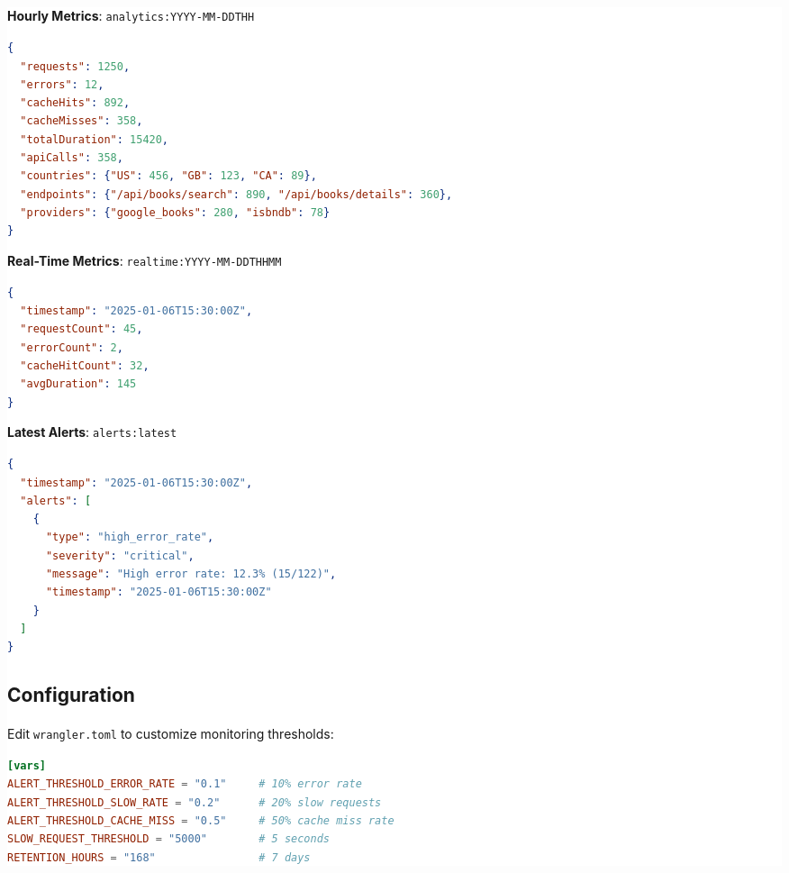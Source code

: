 **Hourly Metrics**: `analytics:YYYY-MM-DDTHH`
```json
{
  "requests": 1250,
  "errors": 12,
  "cacheHits": 892,
  "cacheMisses": 358,
  "totalDuration": 15420,
  "apiCalls": 358,
  "countries": {"US": 456, "GB": 123, "CA": 89},
  "endpoints": {"/api/books/search": 890, "/api/books/details": 360},
  "providers": {"google_books": 280, "isbndb": 78}
}
```

**Real-Time Metrics**: `realtime:YYYY-MM-DDTHHMM`
```json
{
  "timestamp": "2025-01-06T15:30:00Z",
  "requestCount": 45,
  "errorCount": 2,
  "cacheHitCount": 32,
  "avgDuration": 145
}
```

**Latest Alerts**: `alerts:latest`
```json
{
  "timestamp": "2025-01-06T15:30:00Z",
  "alerts": [
    {
      "type": "high_error_rate",
      "severity": "critical",
      "message": "High error rate: 12.3% (15/122)",
      "timestamp": "2025-01-06T15:30:00Z"
    }
  ]
}
```

## Configuration

Edit `wrangler.toml` to customize monitoring thresholds:

```toml
[vars]
ALERT_THRESHOLD_ERROR_RATE = "0.1"     # 10% error rate
ALERT_THRESHOLD_SLOW_RATE = "0.2"      # 20% slow requests  
ALERT_THRESHOLD_CACHE_MISS = "0.5"     # 50% cache miss rate
SLOW_REQUEST_THRESHOLD = "5000"        # 5 seconds
RETENTION_HOURS = "168"                # 7 days
```
